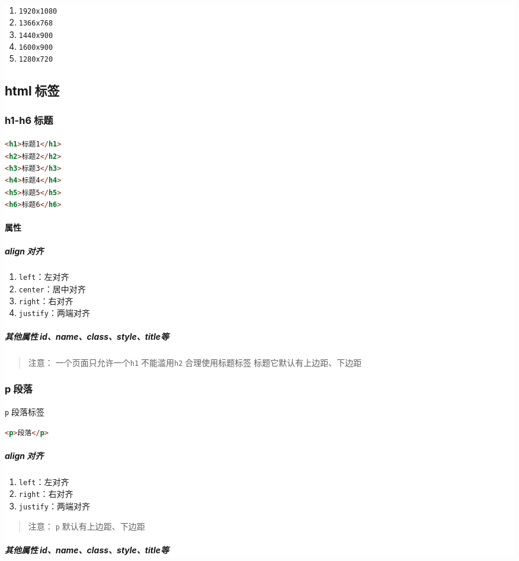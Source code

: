 1. `1920x1080`
2. `1366x768`
3. `1440x900`
4. `1600x900` 
5. `1280x720`

## html 标签

### h1-h6 标题

```html
<h1>标题1</h1>
<h2>标题2</h2>
<h3>标题3</h3>
<h4>标题4</h4>
<h5>标题5</h5>
<h6>标题6</h6>
```

#### 属性

##### align 对齐

1. `left`：左对齐
2. `center`：居中对齐
3. `right`：右对齐
4. `justify`：两端对齐

##### 其他属性 id、name、class、style、title等

> 注意：
> 一个页面只允许一个`h1`
> 不能滥用`h2`
> 合理使用标题标签
> 标题它默认有上边距、下边距

### p 段落

`p` 段落标签

```html
<p>段落</p>
```

##### align 对齐

1. `left`：左对齐
3. `right`：右对齐
4. `justify`：两端对齐

> 注意：
> `p` 默认有上边距、下边距

##### 其他属性 id、name、class、style、title等
